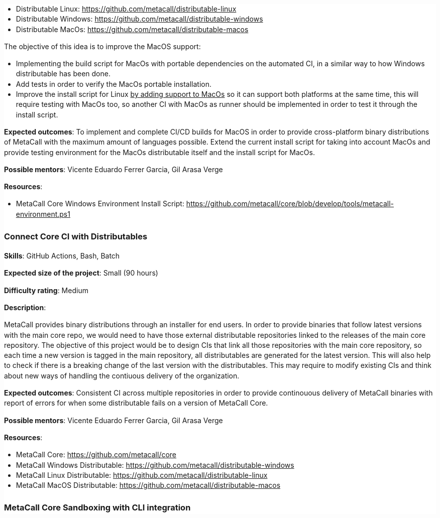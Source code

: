  - Distributable Linux: https://github.com/metacall/distributable-linux
 - Distributable Windows: https://github.com/metacall/distributable-windows
 - Distributable MacOs: https://github.com/metacall/distributable-macos

The objective of this idea is to improve the MacOS support:
 - Implementing the build script for MacOs with portable dependencies on the automated CI, in a similar way to how Windows distributable has been done.
 - Add tests in order to verify the MacOs portable installation.
 - Improve the install script for Linux [by adding support to MacOs](https://github.com/metacall/install/blob/0f145d4ee5a60b58f7c48f043ed7d0b7d6268609/install.sh#L210) so it can support both platforms at the same time, this will require testing with MacOs too, so another CI with MacOs as runner should be implemented in order to test it through the install script.

**Expected outcomes**: To implement and complete CI/CD builds for MacOS in order to provide cross-platform binary distributions of MetaCall with the maximum amount of languages possible. Extend the current install script for taking into account MacOs and provide testing environment for the MacOs distributable itself and the install script for MacOs.

**Possible mentors**: Vicente Eduardo Ferrer Garcia, Gil Arasa Verge

**Resources**:
 - MetaCall Core Windows Environment Install Script: https://github.com/metacall/core/blob/develop/tools/metacall-environment.ps1


### Connect Core CI with Distributables

**Skills**: GitHub Actions, Bash, Batch

**Expected size of the project**: Small (90 hours)

**Difficulty rating**: Medium

**Description**:

MetaCall provides binary distributions through an installer for end users. In order to provide binaries that follow latest versions with the main core repo, we would need to have those external distributable repositories linked to the releases of the main core repository. The objective of this project would be to design CIs that link all those repositories with the main core repository, so each time a new version is tagged in the main repository, all distributables are generated for the latest version. This will also help to check if there is a breaking change of the last version with the distributables. This may require to modify existing CIs and think about new ways of handling the contiuous delivery of the organization.

**Expected outcomes**: Consistent CI across multiple repositories in order to provide continouous delivery of MetaCall binaries with report of errors for when some distributable fails on a version of MetaCall Core.

**Possible mentors**: Vicente Eduardo Ferrer Garcia, Gil Arasa Verge

**Resources**:
 - MetaCall Core: https://github.com/metacall/core
 - MetaCall Windows Distributable: https://github.com/metacall/distributable-windows
 - MetaCall Linux Distributable: https://github.com/metacall/distributable-linux
 - MetaCall MacOS Distributable: https://github.com/metacall/distributable-macos

### MetaCall Core Sandboxing with CLI integration
